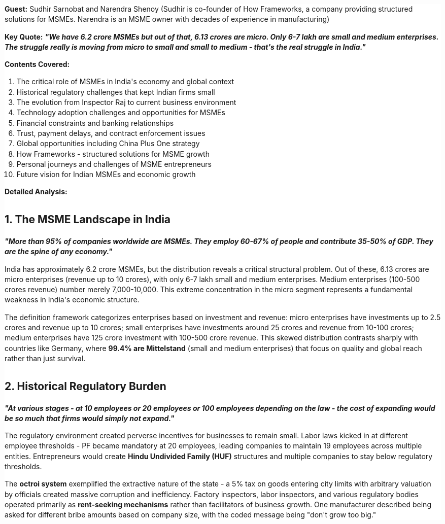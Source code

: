 **Guest:** Sudhir Sarnobat and Narendra Shenoy (Sudhir is co-founder of How Frameworks, a company providing structured solutions for MSMEs. Narendra is an MSME owner with decades of experience in manufacturing)

**Key Quote:**
***"We have 6.2 crore MSMEs but out of that, 6.13 crores are micro. Only 6-7 lakh are small and medium enterprises. The struggle really is moving from micro to small and small to medium - that's the real struggle in India."***

**Contents Covered:**
1. The critical role of MSMEs in India's economy and global context
2. Historical regulatory challenges that kept Indian firms small
3. The evolution from Inspector Raj to current business environment
4. Technology adoption challenges and opportunities for MSMEs
5. Financial constraints and banking relationships
6. Trust, payment delays, and contract enforcement issues
7. Global opportunities including China Plus One strategy
8. How Frameworks - structured solutions for MSME growth
9. Personal journeys and challenges of MSME entrepreneurs
10. Future vision for Indian MSMEs and economic growth

**Detailed Analysis:**

## 1. The MSME Landscape in India

***"More than 95% of companies worldwide are MSMEs. They employ 60-67% of people and contribute 35-50% of GDP. They are the spine of any economy."***

India has approximately 6.2 crore MSMEs, but the distribution reveals a critical structural problem. Out of these, 6.13 crores are micro enterprises (revenue up to 10 crores), with only 6-7 lakh small and medium enterprises. Medium enterprises (100-500 crores revenue) number merely 7,000-10,000. This extreme concentration in the micro segment represents a fundamental weakness in India's economic structure.

The definition framework categorizes enterprises based on investment and revenue: micro enterprises have investments up to 2.5 crores and revenue up to 10 crores; small enterprises have investments around 25 crores and revenue from 10-100 crores; medium enterprises have 125 crore investment with 100-500 crore revenue. This skewed distribution contrasts sharply with countries like Germany, where **99.4% are Mittelstand** (small and medium enterprises) that focus on quality and global reach rather than just survival.

## 2. Historical Regulatory Burden

***"At various stages - at 10 employees or 20 employees or 100 employees depending on the law - the cost of expanding would be so much that firms would simply not expand."***

The regulatory environment created perverse incentives for businesses to remain small. Labor laws kicked in at different employee thresholds - PF became mandatory at 20 employees, leading companies to maintain 19 employees across multiple entities. Entrepreneurs would create **Hindu Undivided Family (HUF)** structures and multiple companies to stay below regulatory thresholds.

The **octroi system** exemplified the extractive nature of the state - a 5% tax on goods entering city limits with arbitrary valuation by officials created massive corruption and inefficiency. Factory inspectors, labor inspectors, and various regulatory bodies operated primarily as **rent-seeking mechanisms** rather than facilitators of business growth. One manufacturer described being asked for different bribe amounts based on company size, with the coded message being "don't grow too big."
